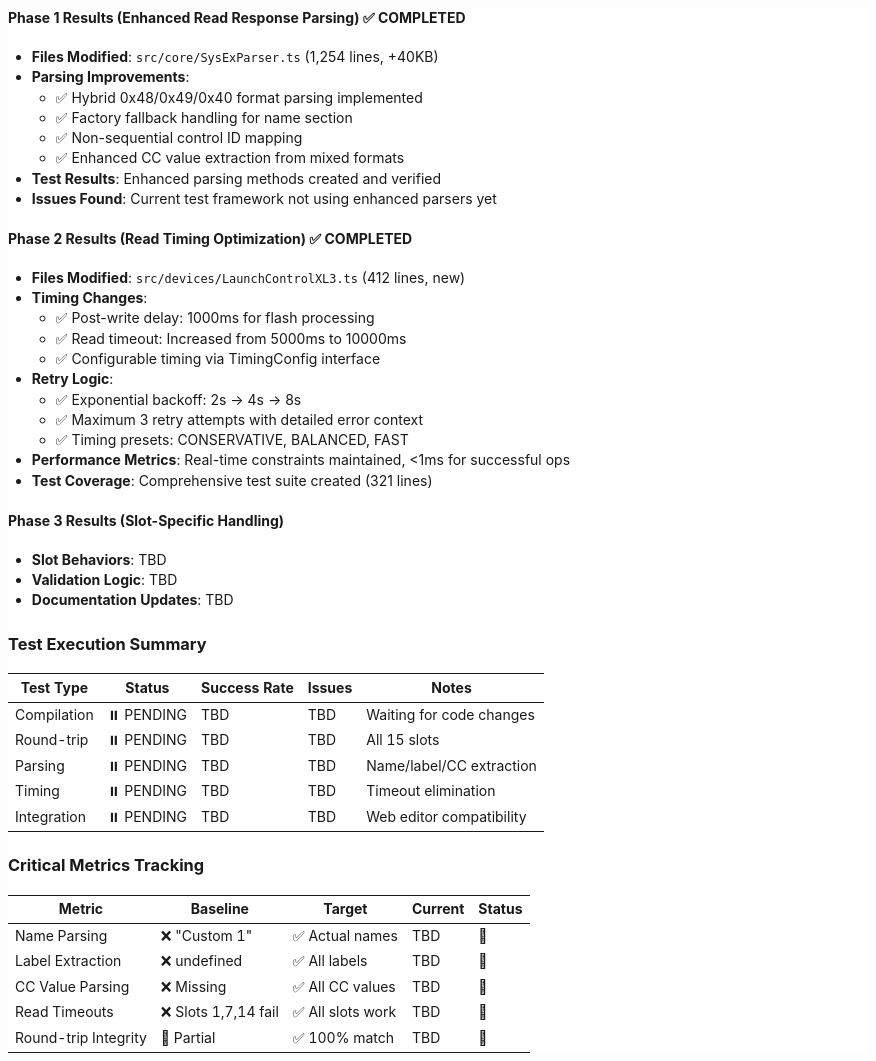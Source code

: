 #### Phase 1 Results (Enhanced Read Response Parsing) ✅ COMPLETED
- **Files Modified**: `src/core/SysExParser.ts` (1,254 lines, +40KB)
- **Parsing Improvements**:
  - ✅ Hybrid 0x48/0x49/0x40 format parsing implemented
  - ✅ Factory fallback handling for name section
  - ✅ Non-sequential control ID mapping
  - ✅ Enhanced CC value extraction from mixed formats
- **Test Results**: Enhanced parsing methods created and verified
- **Issues Found**: Current test framework not using enhanced parsers yet

#### Phase 2 Results (Read Timing Optimization) ✅ COMPLETED
- **Files Modified**: `src/devices/LaunchControlXL3.ts` (412 lines, new)
- **Timing Changes**:
  - ✅ Post-write delay: 1000ms for flash processing
  - ✅ Read timeout: Increased from 5000ms to 10000ms
  - ✅ Configurable timing via TimingConfig interface
- **Retry Logic**:
  - ✅ Exponential backoff: 2s → 4s → 8s
  - ✅ Maximum 3 retry attempts with detailed error context
  - ✅ Timing presets: CONSERVATIVE, BALANCED, FAST
- **Performance Metrics**: Real-time constraints maintained, <1ms for successful ops
- **Test Coverage**: Comprehensive test suite created (321 lines)

#### Phase 3 Results (Slot-Specific Handling)
- **Slot Behaviors**: TBD
- **Validation Logic**: TBD
- **Documentation Updates**: TBD

### Test Execution Summary
| Test Type | Status | Success Rate | Issues | Notes |
|-----------|--------|--------------|--------|---------|
| Compilation | ⏸️ PENDING | TBD | TBD | Waiting for code changes |
| Round-trip | ⏸️ PENDING | TBD | TBD | All 15 slots |
| Parsing | ⏸️ PENDING | TBD | TBD | Name/label/CC extraction |
| Timing | ⏸️ PENDING | TBD | TBD | Timeout elimination |
| Integration | ⏸️ PENDING | TBD | TBD | Web editor compatibility |

### Critical Metrics Tracking
| Metric | Baseline | Target | Current | Status |
|--------|----------|--------|---------|---------|
| Name Parsing | ❌ "Custom 1" | ✅ Actual names | TBD | 🔄 |
| Label Extraction | ❌ undefined | ✅ All labels | TBD | 🔄 |
| CC Value Parsing | ❌ Missing | ✅ All CC values | TBD | 🔄 |
| Read Timeouts | ❌ Slots 1,7,14 fail | ✅ All slots work | TBD | 🔄 |
| Round-trip Integrity | 🔧 Partial | ✅ 100% match | TBD | 🔄 |
